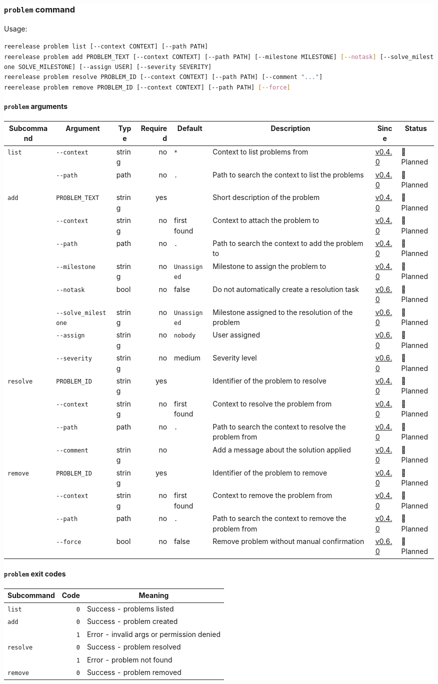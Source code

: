 
### `problem` command

Usage:
```sh
reerelease problem list [--context CONTEXT] [--path PATH]
reerelease problem add PROBLEM_TEXT [--context CONTEXT] [--path PATH] [--milestone MILESTONE] [--notask] [--solve_milestone SOLVE_MILESTONE] [--assign USER] [--severity SEVERITY]
reerelease problem resolve PROBLEM_ID [--context CONTEXT] [--path PATH] [--comment "..."]
reerelease problem remove PROBLEM_ID [--context CONTEXT] [--path PATH] [--force]
```

#### `problem` arguments

| Subcommand | Argument            | Type   | Required | Default      | Description                                            | Since    | Status      |
| ---------- | ------------------- | ------ | -------: | ------------ | ------------------------------------------------------ | -------- | ----------- |
| `list`     | `--context`         | string |       no | `*`          | Context to list problems from                          | [v0.4.0] | 🚧 Planned |
|            | `--path`            | path   |       no | `.`          | Path to search the context to list the problems        | [v0.4.0] | 🚧 Planned |
| `add`      | `PROBLEM_TEXT`      | string |      yes |              | Short description of the problem                       | [v0.4.0] | 🚧 Planned |
|            | `--context`         | string |       no | first found  | Context to attach the problem to                       | [v0.4.0] | 🚧 Planned |
|            | `--path`            | path   |       no | `.`          | Path to search the context to add the problem to       | [v0.4.0] | 🚧 Planned |
|            | `--milestone`       | string |       no | `Unassigned` | Milestone to assign the problem to                     | [v0.4.0] | 🚧 Planned |
|            | `--notask`          | bool   |       no | false        | Do not automatically create a resolution task          | [v0.6.0] | 🚧 Planned |
|            | `--solve_milestone` | string |       no | `Unassigned` | Milestone assigned to the resolution of the problem    | [v0.6.0] | 🚧 Planned |
|            | `--assign`          | string |       no | `nobody`     | User assigned                                          | [v0.6.0] | 🚧 Planned |
|            | `--severity`        | string |       no | medium       | Severity level                                         | [v0.6.0] | 🚧 Planned |
| `resolve`  | `PROBLEM_ID`        | string |      yes |              | Identifier of the problem to resolve                   | [v0.4.0] | 🚧 Planned |
|            | `--context`         | string |       no | first found  | Context to resolve the problem from                    | [v0.4.0] | 🚧 Planned |
|            | `--path`            | path   |       no | `.`          | Path to search the context to resolve the problem from | [v0.4.0] | 🚧 Planned |
|            | `--comment`         | string |       no |              | Add a message about the solution applied               | [v0.4.0] | 🚧 Planned |
| `remove`   | `PROBLEM_ID`        | string |      yes |              | Identifier of the problem to remove                    | [v0.4.0] | 🚧 Planned |
|            | `--context`         | string |       no | first found  | Context to remove the problem from                     | [v0.4.0] | 🚧 Planned |
|            | `--path`            | path   |       no | `.`          | Path to search the context to remove the problem from  | [v0.4.0] | 🚧 Planned |
|            | `--force`           | bool   |       no | false        | Remove problem without manual confirmation             | [v0.6.0] | 🚧 Planned |


#### `problem` exit codes

| Subcommand | Code | Meaning                                   |
| ---------- | ---: | ----------------------------------------- |
| `list`     |  `0` | Success - problems listed                 |
| `add`      |  `0` | Success - problem created                 |
|            |  `1` | Error - invalid args or permission denied |
| `resolve`  |  `0` | Success - problem resolved                |
|            |  `1` | Error - problem not found                 |
| `remove`   |  `0` | Success - problem removed                 |


[roadmap]: ../roadmap.md
[v0.1.0]: ../roadmap.md#v010
[v0.2.0]: ../roadmap.md#v020
[v0.3.0]: ../roadmap.md#v030
[v0.4.0]: ../roadmap.md#v040
[v0.5.0]: ../roadmap.md#v050
[v0.6.0]: ../roadmap.md#v060
[v0.7.0]: ../roadmap.md#v070
[typer]: https://typer.tiangolo.com/
[semantic-versioning]: https://semver.org/
[jinja2]: https://jinja.palletsprojects.com/
[markdown]: https://www.markdownguide.org/